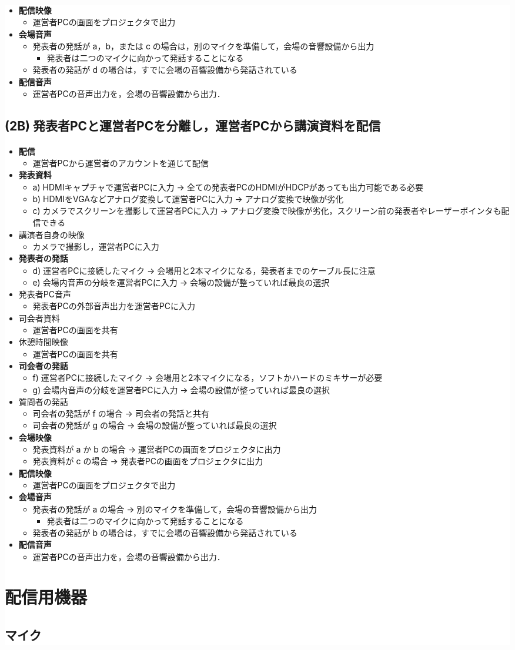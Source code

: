 * **配信映像**
	* 運営者PCの画面をプロジェクタで出力
* **会場音声**
	* 発表者の発話が a，b，または c の場合は，別のマイクを準備して，会場の音響設備から出力
		* 発表者は二つのマイクに向かって発話することになる
	* 発表者の発話が d の場合は，すでに会場の音響設備から発話されている
* **配信音声**
 	* 運営者PCの音声出力を，会場の音響設備から出力．

(2B) 発表者PCと運営者PCを分離し，運営者PCから講演資料を配信
-----------------------------------------------------------------

* **配信**
	* 運営者PCから運営者のアカウントを通じて配信
* **発表資料**
	* a) HDMIキャプチャで運営者PCに入力 → 全ての発表者PCのHDMIがHDCPがあっても出力可能である必要
	* b) HDMIをVGAなどアナログ変換して運営者PCに入力 → アナログ変換で映像が劣化
	* c) カメラでスクリーンを撮影して運営者PCに入力 → アナログ変換で映像が劣化，スクリーン前の発表者やレーザーポインタも配信できる
* 講演者自身の映像
	* カメラで撮影し，運営者PCに入力
* **発表者の発話**
	* d) 運営者PCに接続したマイク → 会場用と2本マイクになる，発表者までのケーブル長に注意
	* e) 会場内音声の分岐を運営者PCに入力 → 会場の設備が整っていれば最良の選択
* 発表者PC音声
	* 発表者PCの外部音声出力を運営者PCに入力
* 司会者資料
	* 運営者PCの画面を共有
* 休憩時間映像
	* 運営者PCの画面を共有  
* **司会者の発話**
	* f) 運営者PCに接続したマイク → 会場用と2本マイクになる，ソフトかハードのミキサーが必要
	* g) 会場内音声の分岐を運営者PCに入力 → 会場の設備が整っていれば最良の選択
* 質問者の発話
	* 司会者の発話が f の場合 → 司会者の発話と共有
	* 司会者の発話が g の場合 → 会場の設備が整っていれば最良の選択
* **会場映像**
	* 発表資料が a か b の場合 → 運営者PCの画面をプロジェクタに出力
	* 発表資料が c の場合 → 発表者PCの画面をプロジェクタに出力
* **配信映像**
	* 運営者PCの画面をプロジェクタで出力
* **会場音声**
	* 発表者の発話が a の場合 → 別のマイクを準備して，会場の音響設備から出力
		* 発表者は二つのマイクに向かって発話することになる
	* 発表者の発話が b の場合は，すでに会場の音響設備から発話されている
* **配信音声**
 	* 運営者PCの音声出力を，会場の音響設備から出力．

配信用機器
========

マイク
------
